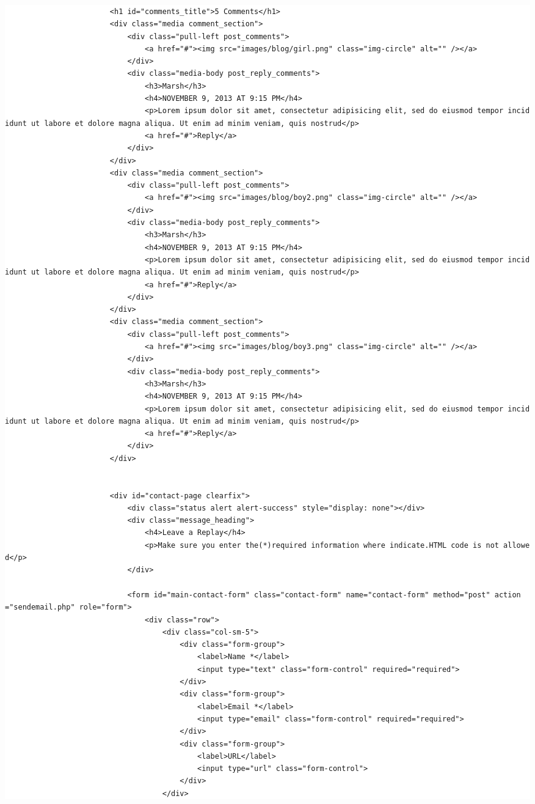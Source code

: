 	                        <h1 id="comments_title">5 Comments</h1>
	                        <div class="media comment_section">
	                            <div class="pull-left post_comments">
	                                <a href="#"><img src="images/blog/girl.png" class="img-circle" alt="" /></a>
	                            </div>
	                            <div class="media-body post_reply_comments">
	                                <h3>Marsh</h3>
	                                <h4>NOVEMBER 9, 2013 AT 9:15 PM</h4>
	                                <p>Lorem ipsum dolor sit amet, consectetur adipisicing elit, sed do eiusmod tempor incididunt ut labore et dolore magna aliqua. Ut enim ad minim veniam, quis nostrud</p>
	                                <a href="#">Reply</a>
	                            </div>
	                        </div> 
	                        <div class="media comment_section">
	                            <div class="pull-left post_comments">
	                                <a href="#"><img src="images/blog/boy2.png" class="img-circle" alt="" /></a>
	                            </div>
	                            <div class="media-body post_reply_comments">
	                                <h3>Marsh</h3>
	                                <h4>NOVEMBER 9, 2013 AT 9:15 PM</h4>
	                                <p>Lorem ipsum dolor sit amet, consectetur adipisicing elit, sed do eiusmod tempor incididunt ut labore et dolore magna aliqua. Ut enim ad minim veniam, quis nostrud</p>
	                                <a href="#">Reply</a>
	                            </div>
	                        </div> 
	                        <div class="media comment_section">
	                            <div class="pull-left post_comments">
	                                <a href="#"><img src="images/blog/boy3.png" class="img-circle" alt="" /></a>
	                            </div>
	                            <div class="media-body post_reply_comments">
	                                <h3>Marsh</h3>
	                                <h4>NOVEMBER 9, 2013 AT 9:15 PM</h4>
	                                <p>Lorem ipsum dolor sit amet, consectetur adipisicing elit, sed do eiusmod tempor incididunt ut labore et dolore magna aliqua. Ut enim ad minim veniam, quis nostrud</p>
	                                <a href="#">Reply</a>
	                            </div>
	                        </div> 


	                        <div id="contact-page clearfix">
	                            <div class="status alert alert-success" style="display: none"></div>
	                            <div class="message_heading">
	                                <h4>Leave a Replay</h4>
	                                <p>Make sure you enter the(*)required information where indicate.HTML code is not allowed</p>
	                            </div> 
	      
	                            <form id="main-contact-form" class="contact-form" name="contact-form" method="post" action="sendemail.php" role="form">
	                                <div class="row">
	                                    <div class="col-sm-5">
	                                        <div class="form-group">
	                                            <label>Name *</label>
	                                            <input type="text" class="form-control" required="required">
	                                        </div>
	                                        <div class="form-group">
	                                            <label>Email *</label>
	                                            <input type="email" class="form-control" required="required">
	                                        </div>
	                                        <div class="form-group">
	                                            <label>URL</label>
	                                            <input type="url" class="form-control">
	                                        </div>                    
	                                    </div>